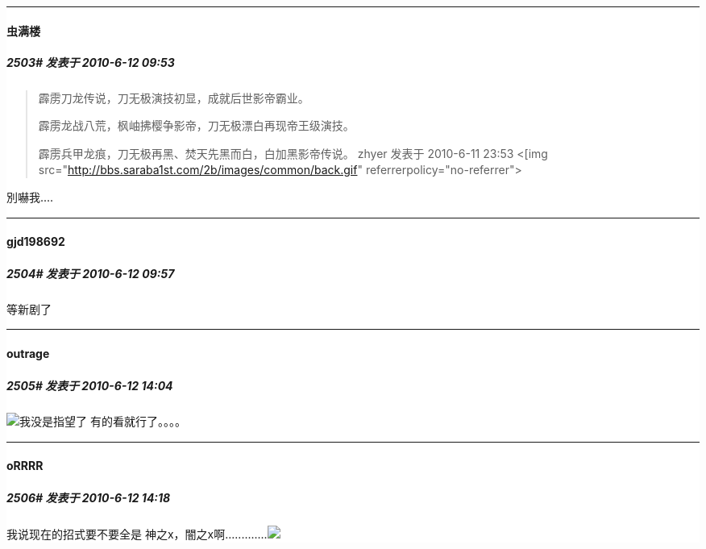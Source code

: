 




-----

####  虫满楼  
##### 2503#       发表于 2010-6-12 09:53



<blockquote>霹雳刀龙传说，刀无极演技初显，成就后世影帝霸业。

霹雳龙战八荒，枫岫拂樱争影帝，刀无极漂白再现帝王级演技。

霹雳兵甲龙痕，刀无极再黑、焚天先黑而白，白加黑影帝传说。
zhyer 发表于 2010-6-11 23:53 <[img src="http://bbs.saraba1st.com/2b/images/common/back.gif" referrerpolicy="no-referrer"></blockquote>
別嚇我....







-----

####  gjd198692  
##### 2504#       发表于 2010-6-12 09:57




等新剧了







-----

####  outrage  
##### 2505#       发表于 2010-6-12 14:04



<img src="https://static.saraba1st.com/image/smiley/face/31.gif" referrerpolicy="no-referrer">我没是指望了 有的看就行了。。。。







-----

####  oRRRR  
##### 2506#       发表于 2010-6-12 14:18




我说现在的招式要不要全是 神之x，闇之x啊.............<img src="https://static.saraba1st.com/image/smiley/face/149.gif" referrerpolicy="no-referrer">
